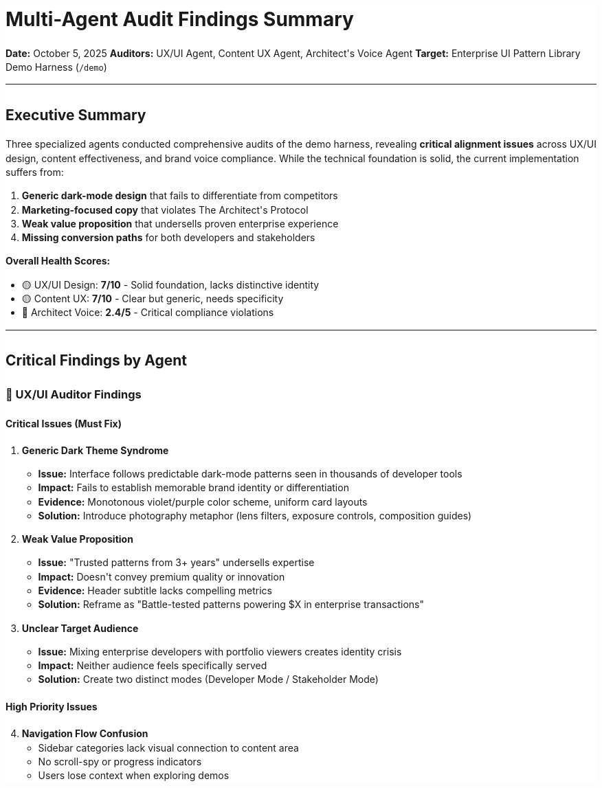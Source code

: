 # Multi-Agent Audit Findings Summary
**Date:** October 5, 2025
**Auditors:** UX/UI Agent, Content UX Agent, Architect's Voice Agent
**Target:** Enterprise UI Pattern Library Demo Harness (`/demo`)

---

## Executive Summary

Three specialized agents conducted comprehensive audits of the demo harness, revealing **critical alignment issues** across UX/UI design, content effectiveness, and brand voice compliance. While the technical foundation is solid, the current implementation suffers from:

1. **Generic dark-mode design** that fails to differentiate from competitors
2. **Marketing-focused copy** that violates The Architect's Protocol
3. **Weak value proposition** that undersells proven enterprise experience
4. **Missing conversion paths** for both developers and stakeholders

**Overall Health Scores:**
- 🟡 UX/UI Design: **7/10** - Solid foundation, lacks distinctive identity
- 🟡 Content UX: **7/10** - Clear but generic, needs specificity
- 🔴 Architect Voice: **2.4/5** - Critical compliance violations

---

## Critical Findings by Agent

### 🎨 UX/UI Auditor Findings

#### **Critical Issues (Must Fix)**

1. **Generic Dark Theme Syndrome**
   - **Issue:** Interface follows predictable dark-mode patterns seen in thousands of developer tools
   - **Impact:** Fails to establish memorable brand identity or differentiation
   - **Evidence:** Monotonous violet/purple color scheme, uniform card layouts
   - **Solution:** Introduce photography metaphor (lens filters, exposure controls, composition guides)

2. **Weak Value Proposition**
   - **Issue:** "Trusted patterns from 3+ years" undersells expertise
   - **Impact:** Doesn't convey premium quality or innovation
   - **Evidence:** Header subtitle lacks compelling metrics
   - **Solution:** Reframe as "Battle-tested patterns powering $X in enterprise transactions"

3. **Unclear Target Audience**
   - **Issue:** Mixing enterprise developers with portfolio viewers creates identity crisis
   - **Impact:** Neither audience feels specifically served
   - **Solution:** Create two distinct modes (Developer Mode / Stakeholder Mode)

#### **High Priority Issues**

4. **Navigation Flow Confusion**
   - Sidebar categories lack visual connection to content area
   - No scroll-spy or progress indicators
   - Users lose context when exploring demos
